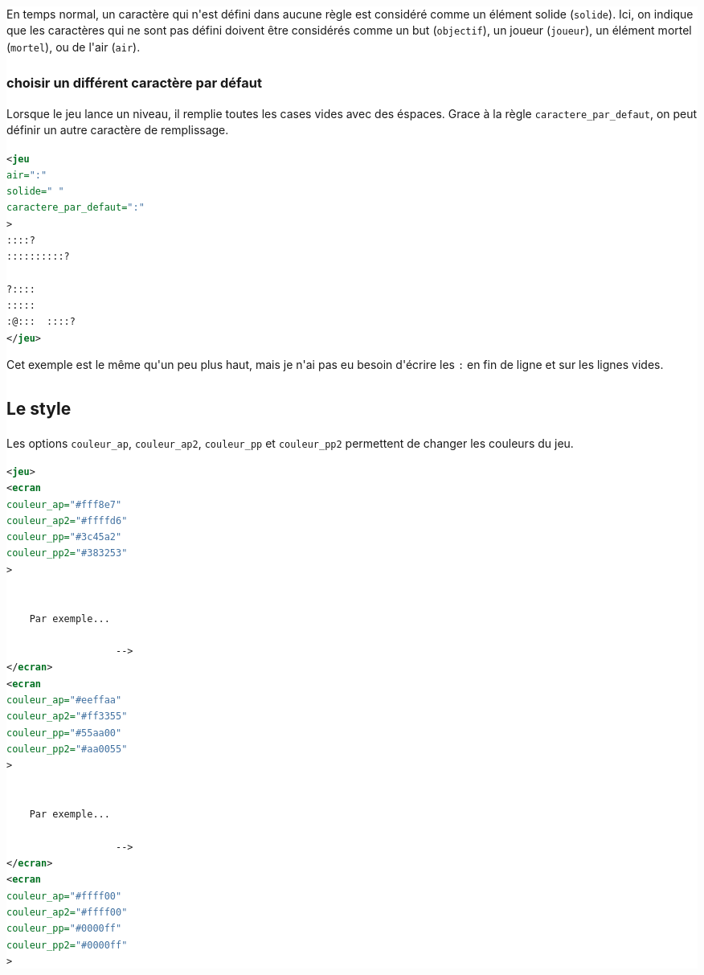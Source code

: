 En temps normal, un caractère qui n'est défini dans aucune règle est considéré comme un élément solide (`solide`). Ici, on indique que les caractères qui ne sont pas défini doivent être considérés comme un but (`objectif`), un joueur (`joueur`), un élément mortel (`mortel`), ou de l'air (`air`).

### choisir un différent caractère par défaut

Lorsque le jeu lance un niveau, il remplie toutes les cases vides avec des éspaces. Grace à la règle `caractere_par_defaut`, on peut définir un autre caractère de remplissage.

```xml
<jeu
air=":"
solide=" "
caractere_par_defaut=":"
>
::::?
::::::::::?

?::::  
:::::  
:@:::  ::::?
</jeu>
```

Cet exemple est le même qu'un peu plus haut, mais je n'ai pas eu besoin d'écrire les `:` en fin de ligne et sur les lignes vides.

## Le style

Les options `couleur_ap`, `couleur_ap2`, `couleur_pp` et `couleur_pp2` permettent de changer les couleurs du jeu.

```xml
<jeu>
<ecran
couleur_ap="#fff8e7"
couleur_ap2="#ffffd6"
couleur_pp="#3c45a2"
couleur_pp2="#383253"
>


    Par exemple...    

                   -->
</ecran>
<ecran
couleur_ap="#eeffaa"
couleur_ap2="#ff3355"
couleur_pp="#55aa00"
couleur_pp2="#aa0055"
>


    Par exemple...    

                   -->
</ecran>
<ecran
couleur_ap="#ffff00"
couleur_ap2="#ffff00"
couleur_pp="#0000ff"
couleur_pp2="#0000ff"
>

```